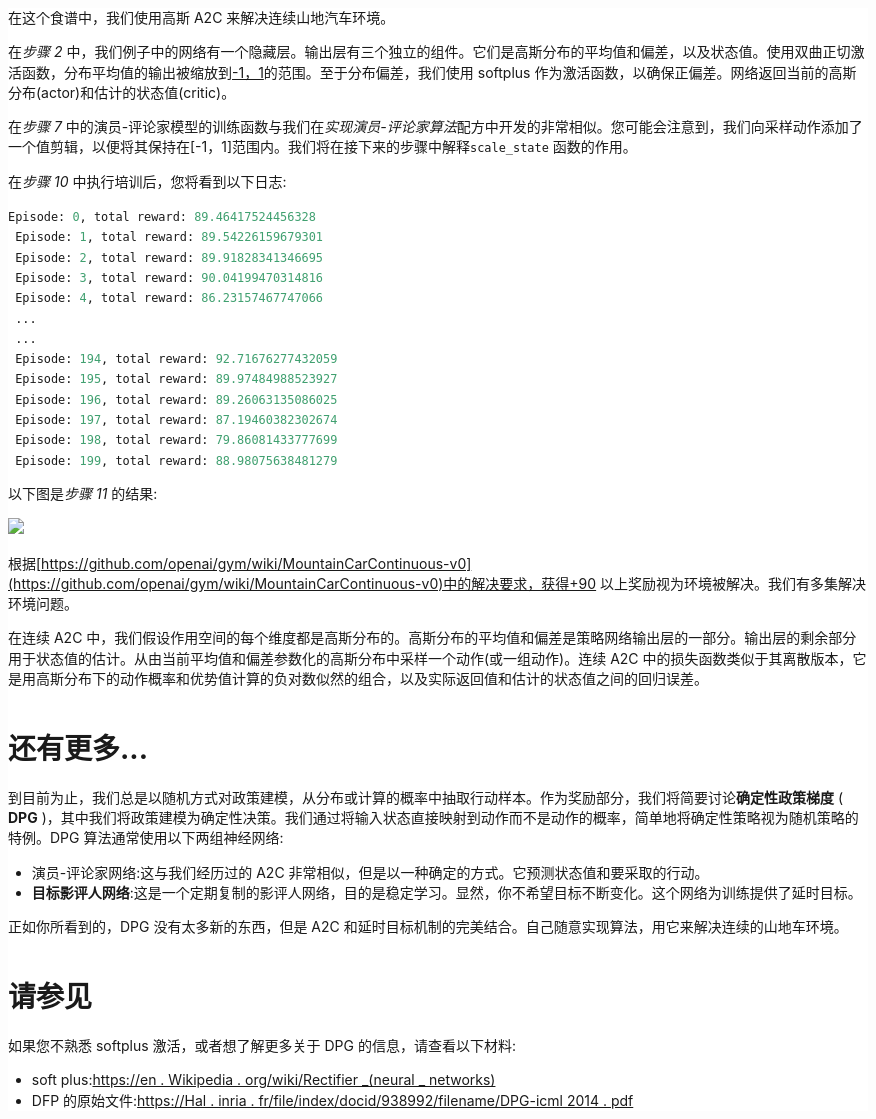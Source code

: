 在这个食谱中，我们使用高斯 A2C 来解决连续山地汽车环境。

在*步骤 2* 中，我们例子中的网络有一个隐藏层。输出层有三个独立的组件。它们是高斯分布的平均值和偏差，以及状态值。使用双曲正切激活函数，分布平均值的输出被缩放到[-1，1](或本例中的[-2，2])的范围。至于分布偏差，我们使用 softplus 作为激活函数，以确保正偏差。网络返回当前的高斯分布(actor)和估计的状态值(critic)。

在*步骤 7* 中的演员-评论家模型的训练函数与我们在*实现演员-评论家算法*配方中开发的非常相似。您可能会注意到，我们向采样动作添加了一个值剪辑，以便将其保持在[-1，1]范围内。我们将在接下来的步骤中解释`scale_state` 函数的作用。

在*步骤 10* 中执行培训后，您将看到以下日志:

```py
Episode: 0, total reward: 89.46417524456328
 Episode: 1, total reward: 89.54226159679301
 Episode: 2, total reward: 89.91828341346695
 Episode: 3, total reward: 90.04199470314816
 Episode: 4, total reward: 86.23157467747066
 ...
 ...
 Episode: 194, total reward: 92.71676277432059
 Episode: 195, total reward: 89.97484988523927
 Episode: 196, total reward: 89.26063135086025
 Episode: 197, total reward: 87.19460382302674
 Episode: 198, total reward: 79.86081433777699
 Episode: 199, total reward: 88.98075638481279
```

以下图是*步骤 11* 的结果:

![](assets/51521f2d-b160-4dc5-a9e3-ba36cae41947.png)

根据[https://github.com/openai/gym/wiki/MountainCarContinuous-v0](https://github.com/openai/gym/wiki/MountainCarContinuous-v0)中的解决要求，获得+90 以上奖励视为环境被解决。我们有多集解决环境问题。

在连续 A2C 中，我们假设作用空间的每个维度都是高斯分布的。高斯分布的平均值和偏差是策略网络输出层的一部分。输出层的剩余部分用于状态值的估计。从由当前平均值和偏差参数化的高斯分布中采样一个动作(或一组动作)。连续 A2C 中的损失函数类似于其离散版本，它是用高斯分布下的动作概率和优势值计算的负对数似然的组合，以及实际返回值和估计的状态值之间的回归误差。

<title>There's more...</title> <link rel="stylesheet" href="css/style.css" type="text/css"> 

# 还有更多...

到目前为止，我们总是以随机方式对政策建模，从分布或计算的概率中抽取行动样本。作为奖励部分，我们将简要讨论**确定性政策梯度** ( **DPG** )，其中我们将政策建模为确定性决策。我们通过将输入状态直接映射到动作而不是动作的概率，简单地将确定性策略视为随机策略的特例。DPG 算法通常使用以下两组神经网络:

*   演员-评论家网络:这与我们经历过的 A2C 非常相似，但是以一种确定的方式。它预测状态值和要采取的行动。
*   **目标影评人网络**:这是一个定期复制的影评人网络，目的是稳定学习。显然，你不希望目标不断变化。这个网络为训练提供了延时目标。

正如你所看到的，DPG 没有太多新的东西，但是 A2C 和延时目标机制的完美结合。自己随意实现算法，用它来解决连续的山地车环境。

<title>See also</title> <link rel="stylesheet" href="css/style.css" type="text/css"> 

# 请参见

如果您不熟悉 softplus 激活，或者想了解更多关于 DPG 的信息，请查看以下材料:

*   soft plus:[https://en . Wikipedia . org/wiki/Rectifier _(neural _ networks)](https://en.wikipedia.org/wiki/Rectifier_(neural_networks))
*   DFP 的原始文件:[https://Hal . inria . fr/file/index/docid/938992/filename/DPG-icml 2014 . pdf](https://hal.inria.fr/file/index/docid/938992/filename/dpg-icml2014.pdf)
